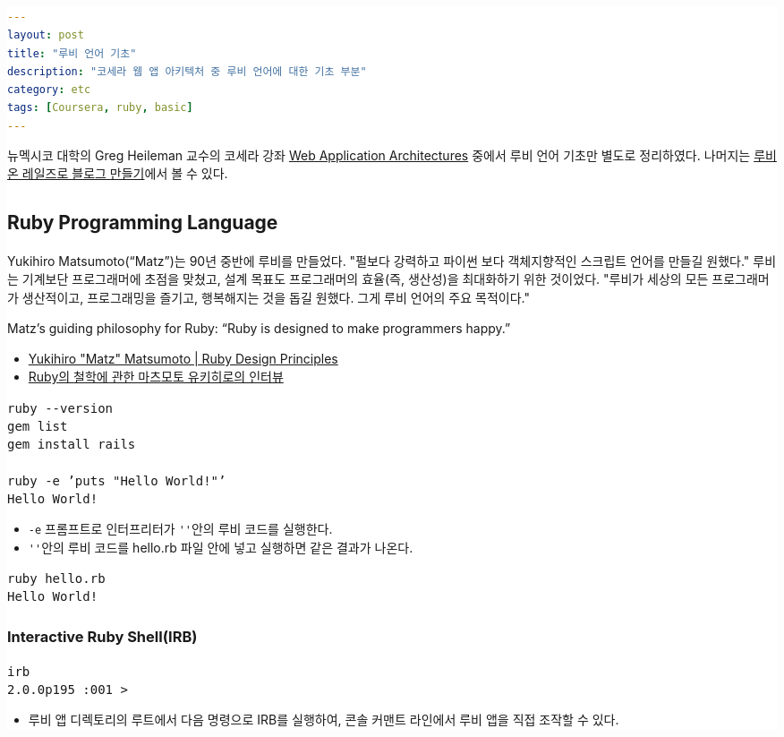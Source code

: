 ```yaml
---
layout: post
title: "루비 언어 기초"
description: "코세라 웹 앱 아키텍처 중 루비 언어에 대한 기초 부분"
category: etc
tags: [Coursera, ruby, basic]
---
```


뉴멕시코 대학의 Greg Heileman 교수의 코세라 강좌 [Web Application Architectures](https://class.coursera.org/webapplications-003) 중에서 루비 언어 기초만 별도로 정리하였다. 나머지는 [루비 온 레일즈로 블로그 만들기](http://nolboo.github.io/blog/2015/05/05/web-application-architecture/)에서 볼 수 있다.

## Ruby Programming Language

Yukihiro Matsumoto(“Matz”)는 90년 중반에 루비를 만들었다. "펄보다 강력하고 파이썬 보다 객체지향적인 스크립트 언어를 만들길 원했다." 루비는 기계보단 프로그래머에 초점을 맞쳤고, 설계 목표도 프로그래머의 효율(즉, 생산성)을 최대화하기 위한 것이었다. "루비가 세상의 모든 프로그래머가 생산적이고, 프로그래밍을 즐기고, 행복해지는 것을 돕길 원했다. 그게 루비 언어의 주요 목적이다."

Matz’s guiding philosophy for Ruby:
“Ruby is designed to make programmers happy.”

- [Yukihiro "Matz" Matsumoto | Ruby Design Principles](http://web.archive.org/web/20130729205129id_/http://itc.conversationsnetwork.org/shows/detail1638.html)
- [Ruby의 철학에 관한 마츠모토 유키히로의 인터뷰](http://we.weirdmeetup.com/ruby%EC%9D%98-%EC%B2%A0%ED%95%99%EC%97%90-%EA%B4%80%ED%95%9C-%EB%A7%88%EC%B8%A0%EB%AA%A8%ED%86%A0-%EC%9C%A0%ED%82%A4%ED%9E%88%EB%A1%9C%EC%9D%98-%EC%9D%B8%ED%84%B0%EB%B7%B0-part-1/)

<pre class="terminal">
ruby --version
gem list
gem install rails

ruby -e ’puts "Hello World!"’
Hello World!
</pre>

* `-e` 프롬프트로 인터프리터가 `''`안의 루비 코드를 실행한다.
* `''`안의 루비 코드를 hello.rb 파일 안에 넣고 실행하면 같은 결과가 나온다.

<pre class="terminal">
ruby hello.rb
Hello World!
</pre>

### Interactive Ruby Shell(IRB)

<pre class="terminal">
irb
2.0.0p195 :001 >
</pre>

* 루비 앱 디렉토리의 루트에서 다음 명령으로 IRB를 실행하여, 콘솔 커맨트 라인에서 루비 앱을 직접 조작할 수 있다.
